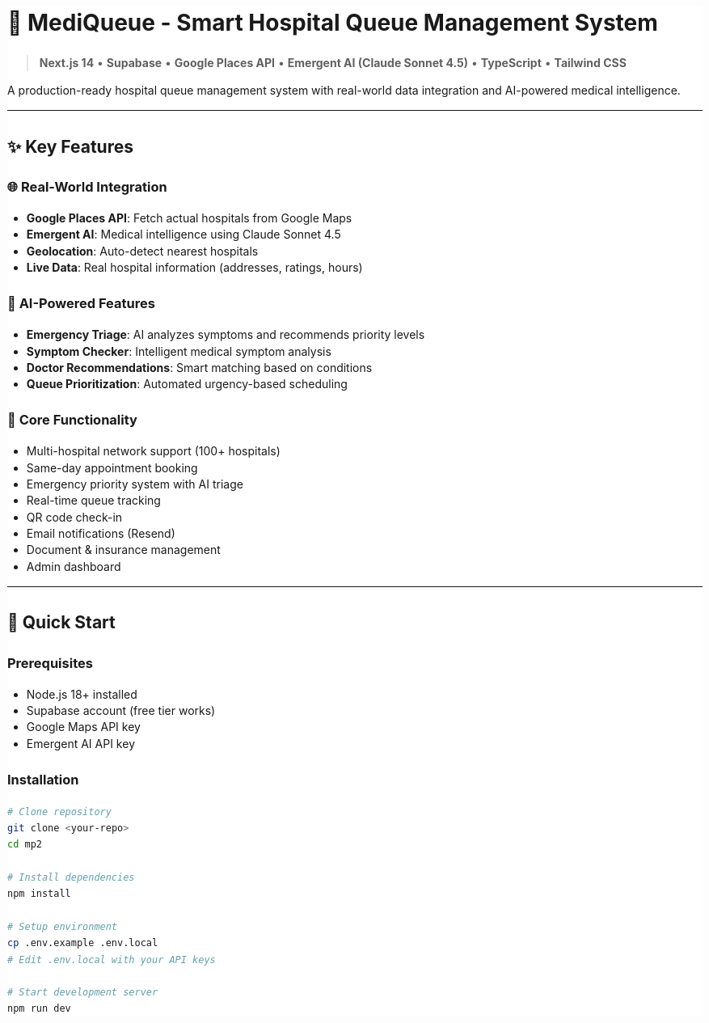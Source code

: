 # 🏥 MediQueue - Smart Hospital Queue Management System

> **Next.js 14** • **Supabase** • **Google Places API** • **Emergent AI (Claude Sonnet 4.5)** • **TypeScript** • **Tailwind CSS**

A production-ready hospital queue management system with real-world data integration and AI-powered medical intelligence.

---

## ✨ **Key Features**

### 🌐 **Real-World Integration**
- **Google Places API**: Fetch actual hospitals from Google Maps
- **Emergent AI**: Medical intelligence using Claude Sonnet 4.5
- **Geolocation**: Auto-detect nearest hospitals
- **Live Data**: Real hospital information (addresses, ratings, hours)

### 🤖 **AI-Powered Features**
- **Emergency Triage**: AI analyzes symptoms and recommends priority levels
- **Symptom Checker**: Intelligent medical symptom analysis
- **Doctor Recommendations**: Smart matching based on conditions
- **Queue Prioritization**: Automated urgency-based scheduling

### 🏥 **Core Functionality**
- Multi-hospital network support (100+ hospitals)
- Same-day appointment booking
- Emergency priority system with AI triage
- Real-time queue tracking
- QR code check-in
- Email notifications (Resend)
- Document & insurance management
- Admin dashboard

---

## 🚀 **Quick Start**

### **Prerequisites**
- Node.js 18+ installed
- Supabase account (free tier works)
- Google Maps API key
- Emergent AI API key

### **Installation**

```bash
# Clone repository
git clone <your-repo>
cd mp2

# Install dependencies
npm install

# Setup environment
cp .env.example .env.local
# Edit .env.local with your API keys

# Start development server
npm run dev
```
